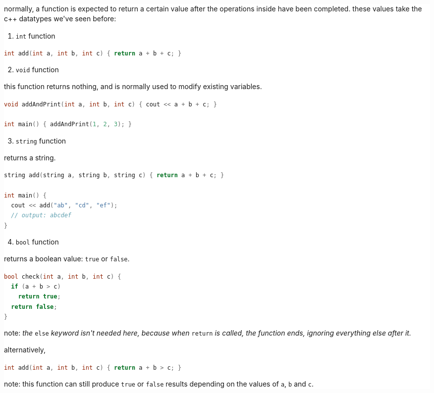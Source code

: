 normally, a function is expected to return a certain value after the operations inside have been completed. these values take the c++ datatypes we've seen before:

1.  `int` function

```cpp
int add(int a, int b, int c) { return a + b + c; }
```

2.  `void` function

this function returns nothing, and is normally used to modify existing variables.

```cpp
void addAndPrint(int a, int b, int c) { cout << a + b + c; }

int main() { addAndPrint(1, 2, 3); }
```

3.  `string` function

returns a string.

```cpp
string add(string a, string b, string c) { return a + b + c; }

int main() {
  cout << add("ab", "cd", "ef");
  // output: abcdef
}
```

4.  `bool` function

returns a boolean value: `true` or `false`.

```cpp
bool check(int a, int b, int c) {
  if (a + b > c)
    return true;
  return false;
}
```

note: *the* `else` *keyword isn't needed here, because when* `return` *is called, the function ends, ignoring everything else after it.*

alternatively,

```cpp
int add(int a, int b, int c) { return a + b > c; }
```

note: this function can still produce `true` or `false` results depending on the values of `a`, `b` and `c`.
